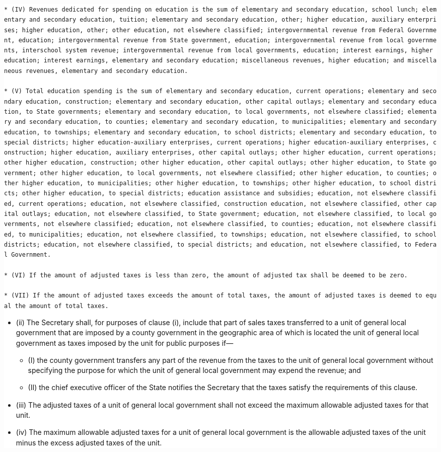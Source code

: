     * (IV) Revenues dedicated for spending on education is the sum of elementary and secondary education, school lunch; elementary and secondary education, tuition; elementary and secondary education, other; higher education, auxiliary enterprises; higher education, other; other education, not elsewhere classified; intergovernmental revenue from Federal Government, education; intergovernmental revenue from State government, education; intergovernmental revenue from local governments, interschool system revenue; intergovernmental revenue from local governments, education; interest earnings, higher education; interest earnings, elementary and secondary education; miscellaneous revenues, higher education; and miscellaneous revenues, elementary and secondary education.

    * (V) Total education spending is the sum of elementary and secondary education, current operations; elementary and secondary education, construction; elementary and secondary education, other capital outlays; elementary and secondary education, to State governments; elementary and secondary education, to local governments, not elsewhere classified; elementary and secondary education, to counties; elementary and secondary education, to municipalities; elementary and secondary education, to townships; elementary and secondary education, to school districts; elementary and secondary education, to special districts; higher education-auxiliary enterprises, current operations; higher education-auxiliary enterprises, construction; higher education, auxiliary enterprises, other capital outlays; other higher education, current operations; other higher education, construction; other higher education, other capital outlays; other higher education, to State government; other higher education, to local governments, not elsewhere classified; other higher education, to counties; other higher education, to municipalities; other higher education, to townships; other higher education, to school districts; other higher education, to special districts; education assistance and subsidies; education, not elsewhere classified, current operations; education, not elsewhere classified, construction education, not elsewhere classified, other capital outlays; education, not elsewhere classified, to State government; education, not elsewhere classified, to local governments, not elsewhere classified; education, not elsewhere classified, to counties; education, not elsewhere classified, to municipalities; education, not elsewhere classified, to townships; education, not elsewhere classified, to school districts; education, not elsewhere classified, to special districts; and education, not elsewhere classified, to Federal Government.

    * (VI) If the amount of adjusted taxes is less than zero, the amount of adjusted tax shall be deemed to be zero.

    * (VII) If the amount of adjusted taxes exceeds the amount of total taxes, the amount of adjusted taxes is deemed to equal the amount of total taxes.


  * (ii) The Secretary shall, for purposes of clause (i), include that part of sales taxes transferred to a unit of general local government that are imposed by a county government in the geographic area of which is located the unit of general local government as taxes imposed by the unit for public purposes if—

    * (I) the county government transfers any part of the revenue from the taxes to the unit of general local government without specifying the purpose for which the unit of general local government may expend the revenue; and

    * (II) the chief executive officer of the State notifies the Secretary that the taxes satisfy the requirements of this clause.


  * (iii) The adjusted taxes of a unit of general local government shall not exceed the maximum allowable adjusted taxes for that unit.

  * (iv) The maximum allowable adjusted taxes for a unit of general local government is the allowable adjusted taxes of the unit minus the excess adjusted taxes of the unit.
